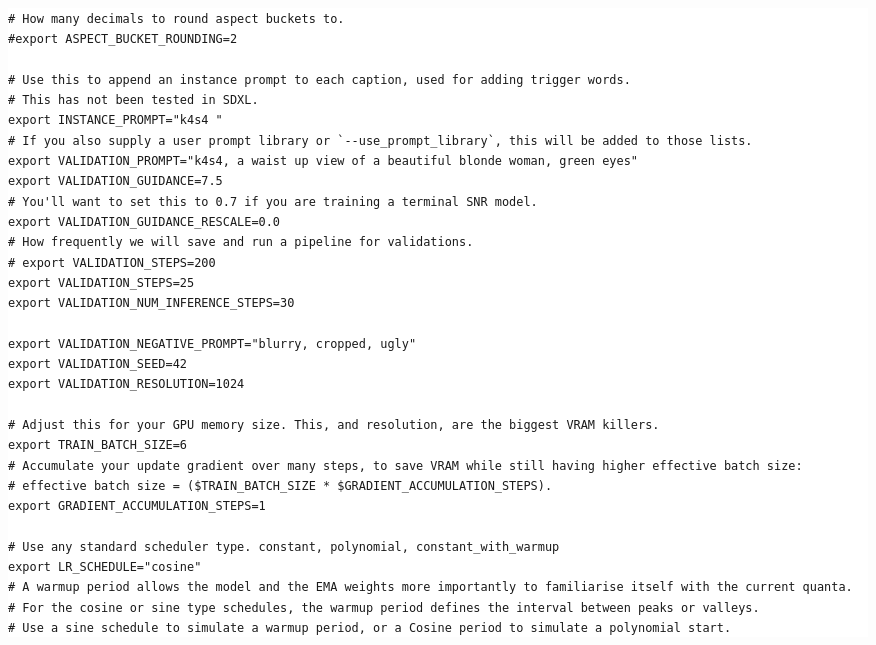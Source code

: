     # How many decimals to round aspect buckets to.
    #export ASPECT_BUCKET_ROUNDING=2
    
    # Use this to append an instance prompt to each caption, used for adding trigger words.
    # This has not been tested in SDXL.
    export INSTANCE_PROMPT="k4s4 "
    # If you also supply a user prompt library or `--use_prompt_library`, this will be added to those lists.
    export VALIDATION_PROMPT="k4s4, a waist up view of a beautiful blonde woman, green eyes"
    export VALIDATION_GUIDANCE=7.5
    # You'll want to set this to 0.7 if you are training a terminal SNR model.
    export VALIDATION_GUIDANCE_RESCALE=0.0
    # How frequently we will save and run a pipeline for validations.
    # export VALIDATION_STEPS=200
    export VALIDATION_STEPS=25
    export VALIDATION_NUM_INFERENCE_STEPS=30
    
    export VALIDATION_NEGATIVE_PROMPT="blurry, cropped, ugly"
    export VALIDATION_SEED=42
    export VALIDATION_RESOLUTION=1024
    
    # Adjust this for your GPU memory size. This, and resolution, are the biggest VRAM killers.
    export TRAIN_BATCH_SIZE=6
    # Accumulate your update gradient over many steps, to save VRAM while still having higher effective batch size:
    # effective batch size = ($TRAIN_BATCH_SIZE * $GRADIENT_ACCUMULATION_STEPS).
    export GRADIENT_ACCUMULATION_STEPS=1
    
    # Use any standard scheduler type. constant, polynomial, constant_with_warmup
    export LR_SCHEDULE="cosine"
    # A warmup period allows the model and the EMA weights more importantly to familiarise itself with the current quanta.
    # For the cosine or sine type schedules, the warmup period defines the interval between peaks or valleys.
    # Use a sine schedule to simulate a warmup period, or a Cosine period to simulate a polynomial start.